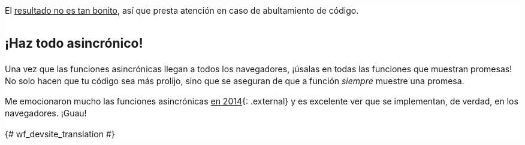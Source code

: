 El [resultado no es tan bonito](https://goo.gl/jlXboV), así que presta atención en caso de
abultamiento de código.

## ¡Haz todo asincrónico!

Una vez que las funciones asincrónicas llegan a todos los navegadores, ¡úsalas en todas las
funciones que muestran promesas! No solo hacen que tu código sea más prolijo, sino que se
aseguran de que a función *siempre* muestre una promesa.

Me emocionaron mucho las funciones asincrónicas [en
2014](https://jakearchibald.com/2014/es7-async-functions/){: .external} y
es excelente ver que se implementan, de verdad, en los navegadores. ¡Guau!


{# wf_devsite_translation #}
